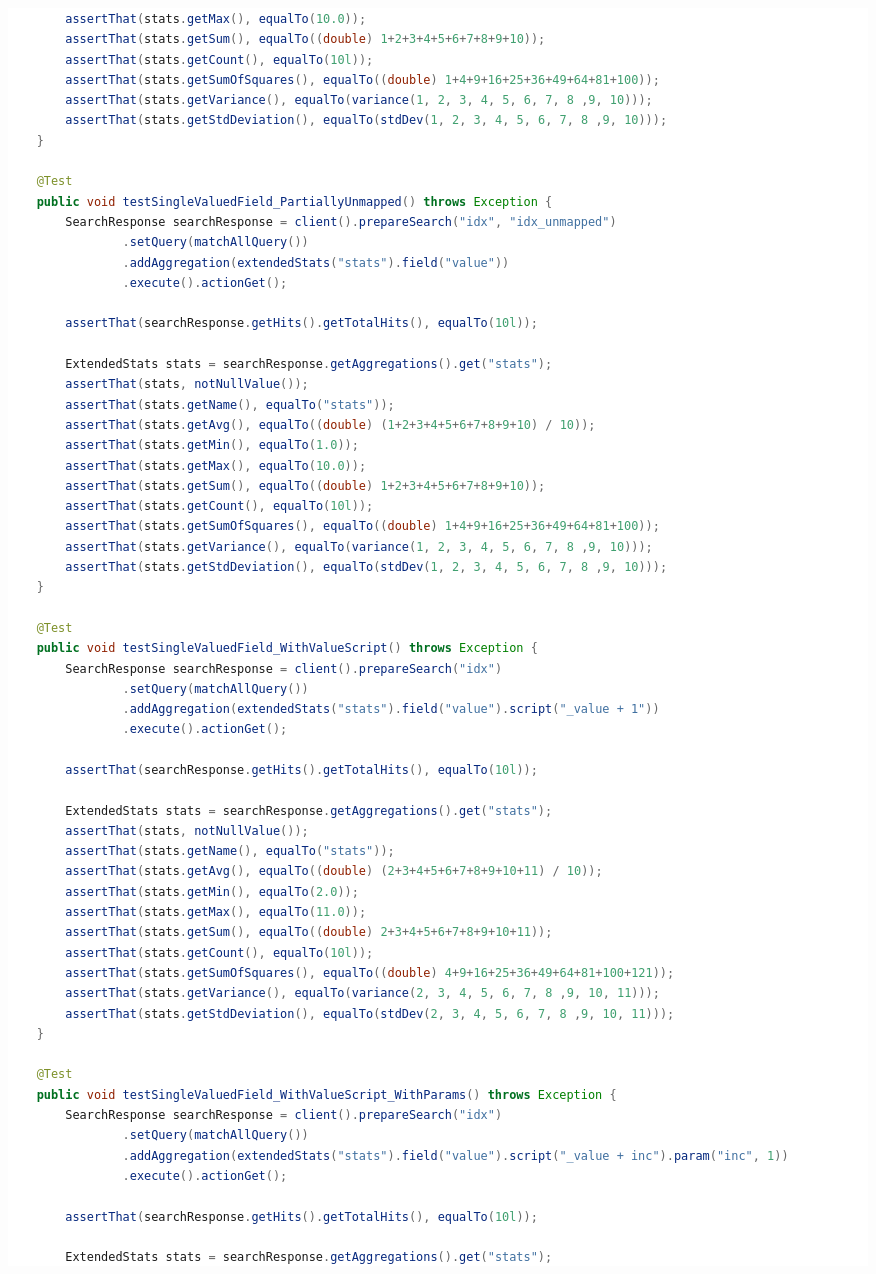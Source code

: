 ```java
        assertThat(stats.getMax(), equalTo(10.0));
        assertThat(stats.getSum(), equalTo((double) 1+2+3+4+5+6+7+8+9+10));
        assertThat(stats.getCount(), equalTo(10l));
        assertThat(stats.getSumOfSquares(), equalTo((double) 1+4+9+16+25+36+49+64+81+100));
        assertThat(stats.getVariance(), equalTo(variance(1, 2, 3, 4, 5, 6, 7, 8 ,9, 10)));
        assertThat(stats.getStdDeviation(), equalTo(stdDev(1, 2, 3, 4, 5, 6, 7, 8 ,9, 10)));
    }

    @Test
    public void testSingleValuedField_PartiallyUnmapped() throws Exception {
        SearchResponse searchResponse = client().prepareSearch("idx", "idx_unmapped")
                .setQuery(matchAllQuery())
                .addAggregation(extendedStats("stats").field("value"))
                .execute().actionGet();

        assertThat(searchResponse.getHits().getTotalHits(), equalTo(10l));

        ExtendedStats stats = searchResponse.getAggregations().get("stats");
        assertThat(stats, notNullValue());
        assertThat(stats.getName(), equalTo("stats"));
        assertThat(stats.getAvg(), equalTo((double) (1+2+3+4+5+6+7+8+9+10) / 10));
        assertThat(stats.getMin(), equalTo(1.0));
        assertThat(stats.getMax(), equalTo(10.0));
        assertThat(stats.getSum(), equalTo((double) 1+2+3+4+5+6+7+8+9+10));
        assertThat(stats.getCount(), equalTo(10l));
        assertThat(stats.getSumOfSquares(), equalTo((double) 1+4+9+16+25+36+49+64+81+100));
        assertThat(stats.getVariance(), equalTo(variance(1, 2, 3, 4, 5, 6, 7, 8 ,9, 10)));
        assertThat(stats.getStdDeviation(), equalTo(stdDev(1, 2, 3, 4, 5, 6, 7, 8 ,9, 10)));
    }

    @Test
    public void testSingleValuedField_WithValueScript() throws Exception {
        SearchResponse searchResponse = client().prepareSearch("idx")
                .setQuery(matchAllQuery())
                .addAggregation(extendedStats("stats").field("value").script("_value + 1"))
                .execute().actionGet();

        assertThat(searchResponse.getHits().getTotalHits(), equalTo(10l));

        ExtendedStats stats = searchResponse.getAggregations().get("stats");
        assertThat(stats, notNullValue());
        assertThat(stats.getName(), equalTo("stats"));
        assertThat(stats.getAvg(), equalTo((double) (2+3+4+5+6+7+8+9+10+11) / 10));
        assertThat(stats.getMin(), equalTo(2.0));
        assertThat(stats.getMax(), equalTo(11.0));
        assertThat(stats.getSum(), equalTo((double) 2+3+4+5+6+7+8+9+10+11));
        assertThat(stats.getCount(), equalTo(10l));
        assertThat(stats.getSumOfSquares(), equalTo((double) 4+9+16+25+36+49+64+81+100+121));
        assertThat(stats.getVariance(), equalTo(variance(2, 3, 4, 5, 6, 7, 8 ,9, 10, 11)));
        assertThat(stats.getStdDeviation(), equalTo(stdDev(2, 3, 4, 5, 6, 7, 8 ,9, 10, 11)));
    }

    @Test
    public void testSingleValuedField_WithValueScript_WithParams() throws Exception {
        SearchResponse searchResponse = client().prepareSearch("idx")
                .setQuery(matchAllQuery())
                .addAggregation(extendedStats("stats").field("value").script("_value + inc").param("inc", 1))
                .execute().actionGet();

        assertThat(searchResponse.getHits().getTotalHits(), equalTo(10l));

        ExtendedStats stats = searchResponse.getAggregations().get("stats");
```